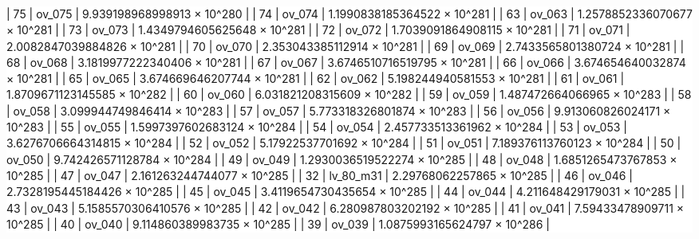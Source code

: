| 75 | ov_075 | 9.939198968998913 × 10^280 |
| 74 | ov_074 | 1.1990838185364522 × 10^281 |
| 63 | ov_063 | 1.2578852336070677 × 10^281 |
| 73 | ov_073 | 1.4349794605625648 × 10^281 |
| 72 | ov_072 | 1.7039091864908115 × 10^281 |
| 71 | ov_071 | 2.0082847039884826 × 10^281 |
| 70 | ov_070 | 2.353043385112914 × 10^281 |
| 69 | ov_069 | 2.7433565801380724 × 10^281 |
| 68 | ov_068 | 3.1819977222340406 × 10^281 |
| 67 | ov_067 | 3.6746510716519795 × 10^281 |
| 66 | ov_066 | 3.674654640032874 × 10^281 |
| 65 | ov_065 | 3.674669646207744 × 10^281 |
| 62 | ov_062 | 5.198244940581553 × 10^281 |
| 61 | ov_061 | 1.8709671123145585 × 10^282 |
| 60 | ov_060 | 6.031821208315609 × 10^282 |
| 59 | ov_059 | 1.487472664066965 × 10^283 |
| 58 | ov_058 | 3.099944749846414 × 10^283 |
| 57 | ov_057 | 5.773318326801874 × 10^283 |
| 56 | ov_056 | 9.913060826024171 × 10^283 |
| 55 | ov_055 | 1.5997397602683124 × 10^284 |
| 54 | ov_054 | 2.457733513361962 × 10^284 |
| 53 | ov_053 | 3.6276706664314815 × 10^284 |
| 52 | ov_052 | 5.17922537701692 × 10^284 |
| 51 | ov_051 | 7.189376113760123 × 10^284 |
| 50 | ov_050 | 9.742426571128784 × 10^284 |
| 49 | ov_049 | 1.2930036519522274 × 10^285 |
| 48 | ov_048 | 1.6851265473767853 × 10^285 |
| 47 | ov_047 | 2.161263244744077 × 10^285 |
| 32 | lv_80_m31 | 2.29768062257865 × 10^285 |
| 46 | ov_046 | 2.7328195445184426 × 10^285 |
| 45 | ov_045 | 3.4119654730435654 × 10^285 |
| 44 | ov_044 | 4.211648429179031 × 10^285 |
| 43 | ov_043 | 5.1585570306410576 × 10^285 |
| 42 | ov_042 | 6.280987803202192 × 10^285 |
| 41 | ov_041 | 7.59433478909711 × 10^285 |
| 40 | ov_040 | 9.114860389983735 × 10^285 |
| 39 | ov_039 | 1.0875993165624797 × 10^286 |
